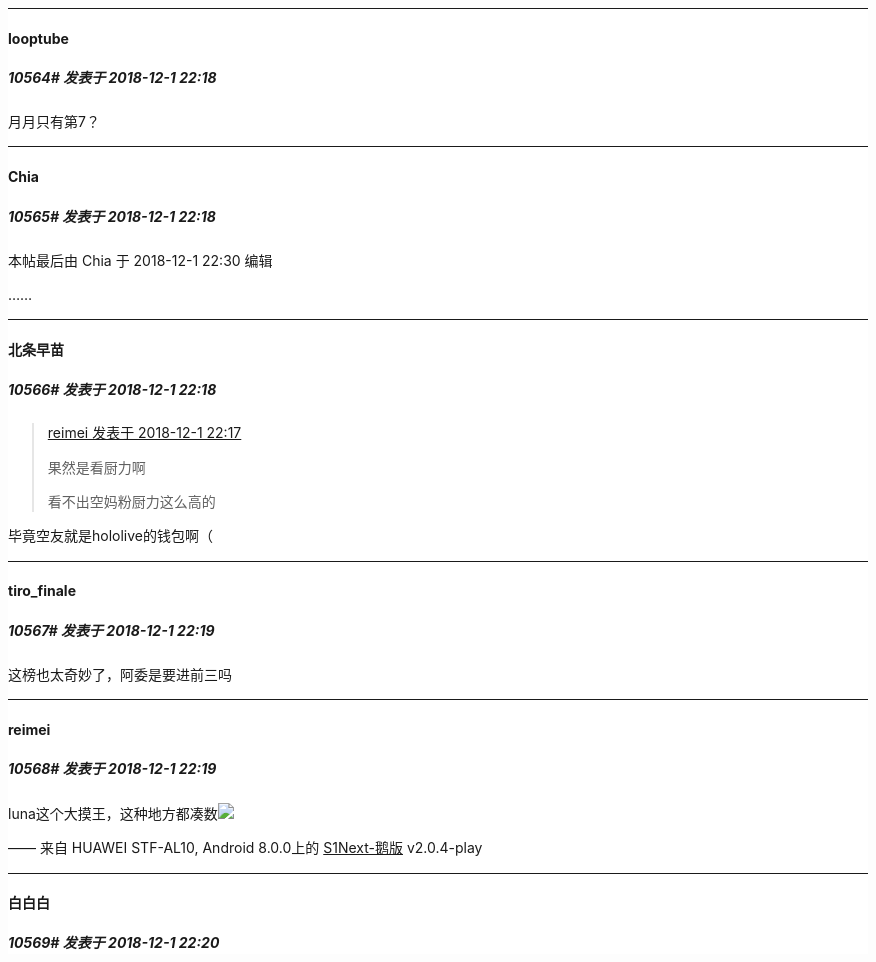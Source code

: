 
-----

####  looptube  
##### 10564#       发表于 2018-12-1 22:18


月月只有第7？


-----

####  Chia  
##### 10565#       发表于 2018-12-1 22:18


 本帖最后由 Chia 于 2018-12-1 22:30 编辑 

……


-----

####  北条早苗  
##### 10566#       发表于 2018-12-1 22:18


<blockquote><a href="httphttps://bbs.saraba1st.com/2b/forum.php?mod=redirect&amp;goto=findpost&amp;pid=41794102&amp;ptid=1749659" target="_blank">reimei 发表于 2018-12-1 22:17</a>

果然是看厨力啊

看不出空妈粉厨力这么高的</blockquote>
毕竟空友就是hololive的钱包啊（


-----

####  tiro_finale  
##### 10567#       发表于 2018-12-1 22:19


这榜也太奇妙了，阿委是要进前三吗


-----

####  reimei  
##### 10568#       发表于 2018-12-1 22:19


luna这个大摸王，这种地方都凑数<img src="https://static.saraba1st.com/image/smiley/face2017/068.png" referrerpolicy="no-referrer">

—— 来自 HUAWEI STF-AL10, Android 8.0.0上的 [S1Next-鹅版](https://github.com/ykrank/S1-Next/releases) v2.0.4-play


-----

####  白白白  
##### 10569#       发表于 2018-12-1 22:20
